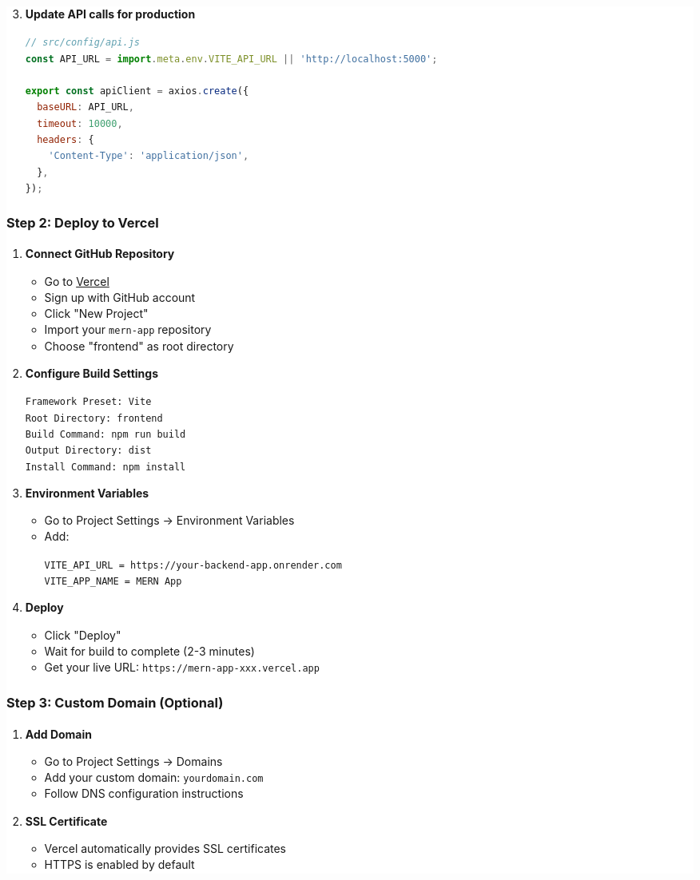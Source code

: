 3. **Update API calls for production**
   ```javascript
   // src/config/api.js
   const API_URL = import.meta.env.VITE_API_URL || 'http://localhost:5000';

   export const apiClient = axios.create({
     baseURL: API_URL,
     timeout: 10000,
     headers: {
       'Content-Type': 'application/json',
     },
   });
   ```

### Step 2: Deploy to Vercel

1. **Connect GitHub Repository**
   - Go to [Vercel](https://vercel.com)
   - Sign up with GitHub account
   - Click "New Project"
   - Import your `mern-app` repository
   - Choose "frontend" as root directory

2. **Configure Build Settings**
   ```
   Framework Preset: Vite
   Root Directory: frontend
   Build Command: npm run build
   Output Directory: dist
   Install Command: npm install
   ```

3. **Environment Variables**
   - Go to Project Settings → Environment Variables
   - Add:
     ```
     VITE_API_URL = https://your-backend-app.onrender.com
     VITE_APP_NAME = MERN App
     ```

4. **Deploy**
   - Click "Deploy"
   - Wait for build to complete (2-3 minutes)
   - Get your live URL: `https://mern-app-xxx.vercel.app`

### Step 3: Custom Domain (Optional)

1. **Add Domain**
   - Go to Project Settings → Domains
   - Add your custom domain: `yourdomain.com`
   - Follow DNS configuration instructions

2. **SSL Certificate**
   - Vercel automatically provides SSL certificates
   - HTTPS is enabled by default
